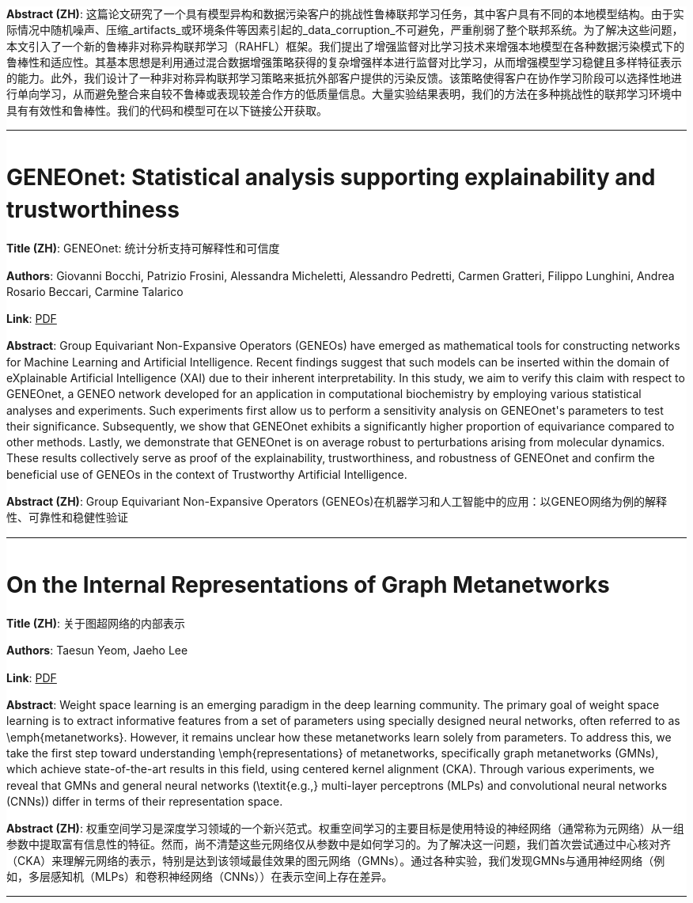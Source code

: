**Abstract (ZH)**: 这篇论文研究了一个具有模型异构和数据污染客户的挑战性鲁棒联邦学习任务，其中客户具有不同的本地模型结构。由于实际情况中随机噪声、压缩_artifacts_或环境条件等因素引起的_data_corruption_不可避免，严重削弱了整个联邦系统。为了解决这些问题，本文引入了一个新的鲁棒非对称异构联邦学习（RAHFL）框架。我们提出了增强监督对比学习技术来增强本地模型在各种数据污染模式下的鲁棒性和适应性。其基本思想是利用通过混合数据增强策略获得的复杂增强样本进行监督对比学习，从而增强模型学习稳健且多样特征表示的能力。此外，我们设计了一种非对称异构联邦学习策略来抵抗外部客户提供的污染反馈。该策略使得客户在协作学习阶段可以选择性地进行单向学习，从而避免整合来自较不鲁棒或表现较差合作方的低质量信息。大量实验结果表明，我们的方法在多种挑战性的联邦学习环境中具有有效性和鲁棒性。我们的代码和模型可在以下链接公开获取。 

---
# GENEOnet: Statistical analysis supporting explainability and trustworthiness 

**Title (ZH)**: GENEOnet: 统计分析支持可解释性和可信度 

**Authors**: Giovanni Bocchi, Patrizio Frosini, Alessandra Micheletti, Alessandro Pedretti, Carmen Gratteri, Filippo Lunghini, Andrea Rosario Beccari, Carmine Talarico  

**Link**: [PDF](https://arxiv.org/pdf/2503.09199)  

**Abstract**: Group Equivariant Non-Expansive Operators (GENEOs) have emerged as mathematical tools for constructing networks for Machine Learning and Artificial Intelligence. Recent findings suggest that such models can be inserted within the domain of eXplainable Artificial Intelligence (XAI) due to their inherent interpretability. In this study, we aim to verify this claim with respect to GENEOnet, a GENEO network developed for an application in computational biochemistry by employing various statistical analyses and experiments. Such experiments first allow us to perform a sensitivity analysis on GENEOnet's parameters to test their significance. Subsequently, we show that GENEOnet exhibits a significantly higher proportion of equivariance compared to other methods. Lastly, we demonstrate that GENEOnet is on average robust to perturbations arising from molecular dynamics. These results collectively serve as proof of the explainability, trustworthiness, and robustness of GENEOnet and confirm the beneficial use of GENEOs in the context of Trustworthy Artificial Intelligence. 

**Abstract (ZH)**: Group Equivariant Non-Expansive Operators (GENEOs)在机器学习和人工智能中的应用：以GENEO网络为例的解释性、可靠性和稳健性验证 

---
# On the Internal Representations of Graph Metanetworks 

**Title (ZH)**: 关于图超网络的内部表示 

**Authors**: Taesun Yeom, Jaeho Lee  

**Link**: [PDF](https://arxiv.org/pdf/2503.09120)  

**Abstract**: Weight space learning is an emerging paradigm in the deep learning community. The primary goal of weight space learning is to extract informative features from a set of parameters using specially designed neural networks, often referred to as \emph{metanetworks}. However, it remains unclear how these metanetworks learn solely from parameters. To address this, we take the first step toward understanding \emph{representations} of metanetworks, specifically graph metanetworks (GMNs), which achieve state-of-the-art results in this field, using centered kernel alignment (CKA). Through various experiments, we reveal that GMNs and general neural networks (\textit{e.g.,} multi-layer perceptrons (MLPs) and convolutional neural networks (CNNs)) differ in terms of their representation space. 

**Abstract (ZH)**: 权重空间学习是深度学习领域的一个新兴范式。权重空间学习的主要目标是使用特设的神经网络（通常称为元网络）从一组参数中提取富有信息性的特征。然而，尚不清楚这些元网络仅从参数中是如何学习的。为了解决这一问题，我们首次尝试通过中心核对齐（CKA）来理解元网络的表示，特别是达到该领域最佳效果的图元网络（GMNs）。通过各种实验，我们发现GMNs与通用神经网络（例如，多层感知机（MLPs）和卷积神经网络（CNNs））在表示空间上存在差异。 

---